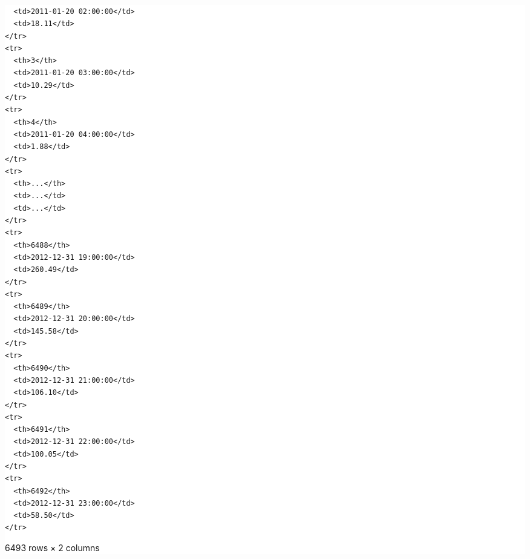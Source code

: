       <td>2011-01-20 02:00:00</td>
      <td>18.11</td>
    </tr>
    <tr>
      <th>3</th>
      <td>2011-01-20 03:00:00</td>
      <td>10.29</td>
    </tr>
    <tr>
      <th>4</th>
      <td>2011-01-20 04:00:00</td>
      <td>1.88</td>
    </tr>
    <tr>
      <th>...</th>
      <td>...</td>
      <td>...</td>
    </tr>
    <tr>
      <th>6488</th>
      <td>2012-12-31 19:00:00</td>
      <td>260.49</td>
    </tr>
    <tr>
      <th>6489</th>
      <td>2012-12-31 20:00:00</td>
      <td>145.58</td>
    </tr>
    <tr>
      <th>6490</th>
      <td>2012-12-31 21:00:00</td>
      <td>106.10</td>
    </tr>
    <tr>
      <th>6491</th>
      <td>2012-12-31 22:00:00</td>
      <td>100.05</td>
    </tr>
    <tr>
      <th>6492</th>
      <td>2012-12-31 23:00:00</td>
      <td>58.50</td>
    </tr>
  </tbody>
</table>
<p>6493 rows × 2 columns</p>
</div>

